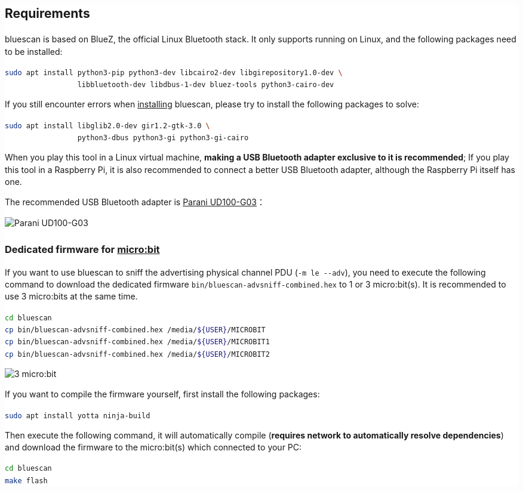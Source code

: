## Requirements

bluescan is based on BlueZ, the official Linux Bluetooth stack. It only supports running on Linux, and the following packages need to be installed:

```sh
sudo apt install python3-pip python3-dev libcairo2-dev libgirepository1.0-dev \
                 libbluetooth-dev libdbus-1-dev bluez-tools python3-cairo-dev
```

If you still encounter errors when [installing](https://github.com/fO-000/bluescan#install) bluescan, please try to install the following packages to solve: 

```sh
sudo apt install libglib2.0-dev gir1.2-gtk-3.0 \
                 python3-dbus python3-gi python3-gi-cairo
```

When you play this tool in a Linux virtual machine, **making a USB Bluetooth adapter exclusive to it is recommended**; If you play this tool in a Raspberry Pi, it is also recommended to connect a better USB Bluetooth adapter, although the Raspberry Pi itself has one.

The recommended USB Bluetooth adapter is [Parani UD100-G03](https://item.taobao.com/item.htm?spm=a230r.1.14.16.19bcf4b2koxeWN&id=561488544550&ns=1&abbucket=19#detail)：

![Parani UD100-G03](https://raw.githubusercontent.com/fO-000/bluescan//master/res/Parani-UD100-G03.jpg)

### Dedicated firmware for [micro:bit](https://microbit.org/)

If you want to use bluescan to sniff the advertising physical channel PDU (`-m le --adv`), you need to execute the following command to download the dedicated firmware `bin/bluescan-advsniff-combined.hex` to 1 or 3 micro:bit(s). It is recommended to use 3 micro:bits at the same time.

```sh
cd bluescan
cp bin/bluescan-advsniff-combined.hex /media/${USER}/MICROBIT
cp bin/bluescan-advsniff-combined.hex /media/${USER}/MICROBIT1
cp bin/bluescan-advsniff-combined.hex /media/${USER}/MICROBIT2
```

![3 micro:bit](https://raw.githubusercontent.com/fO-000/bluescan//master/res/3-microbit.jpg)

If you want to compile the firmware yourself, first install the following packages:

```sh
sudo apt install yotta ninja-build
```

Then execute the following command, it will automatically compile (**requires network to automatically resolve dependencies**) and download the firmware to the micro:bit(s) which connected to your PC:

```sh
cd bluescan
make flash
```
